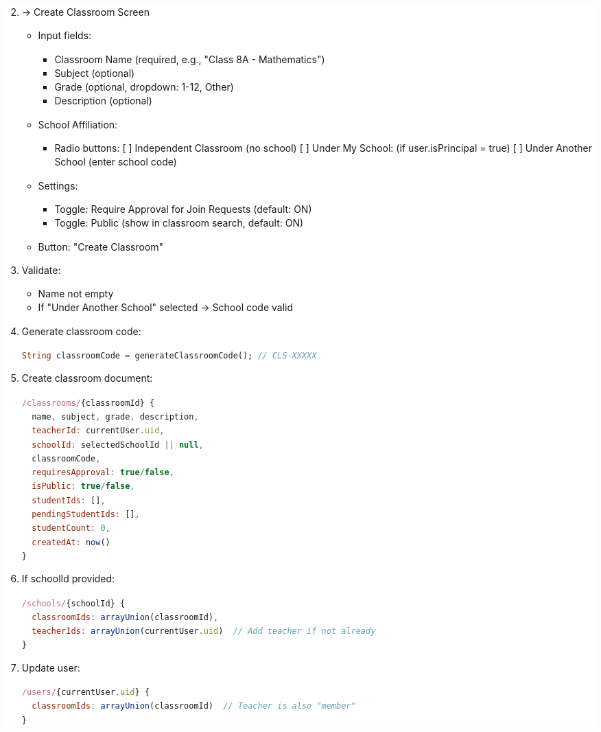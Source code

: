2. → Create Classroom Screen
   - Input fields:
     * Classroom Name (required, e.g., "Class 8A - Mathematics")
     * Subject (optional)
     * Grade (optional, dropdown: 1-12, Other)
     * Description (optional)
   
   - School Affiliation:
     * Radio buttons:
       [ ] Independent Classroom (no school)
       [ ] Under My School: <school name> (if user.isPrincipal = true)
       [ ] Under Another School (enter school code)
   
   - Settings:
     * Toggle: Require Approval for Join Requests (default: ON)
     * Toggle: Public (show in classroom search, default: ON)
   
   - Button: "Create Classroom"
   
3. Validate:
   - Name not empty
   - If "Under Another School" selected → School code valid
   
4. Generate classroom code:
   ```dart
   String classroomCode = generateClassroomCode(); // CLS-XXXXX
   ```
   
5. Create classroom document:
   ```javascript
   /classrooms/{classroomId} {
     name, subject, grade, description,
     teacherId: currentUser.uid,
     schoolId: selectedSchoolId || null,
     classroomCode,
     requiresApproval: true/false,
     isPublic: true/false,
     studentIds: [],
     pendingStudentIds: [],
     studentCount: 0,
     createdAt: now()
   }
   ```
   
6. If schoolId provided:
   ```javascript
   /schools/{schoolId} {
     classroomIds: arrayUnion(classroomId),
     teacherIds: arrayUnion(currentUser.uid)  // Add teacher if not already
   }
   ```
   
7. Update user:
   ```javascript
   /users/{currentUser.uid} {
     classroomIds: arrayUnion(classroomId)  // Teacher is also "member"
   }
   ```
   